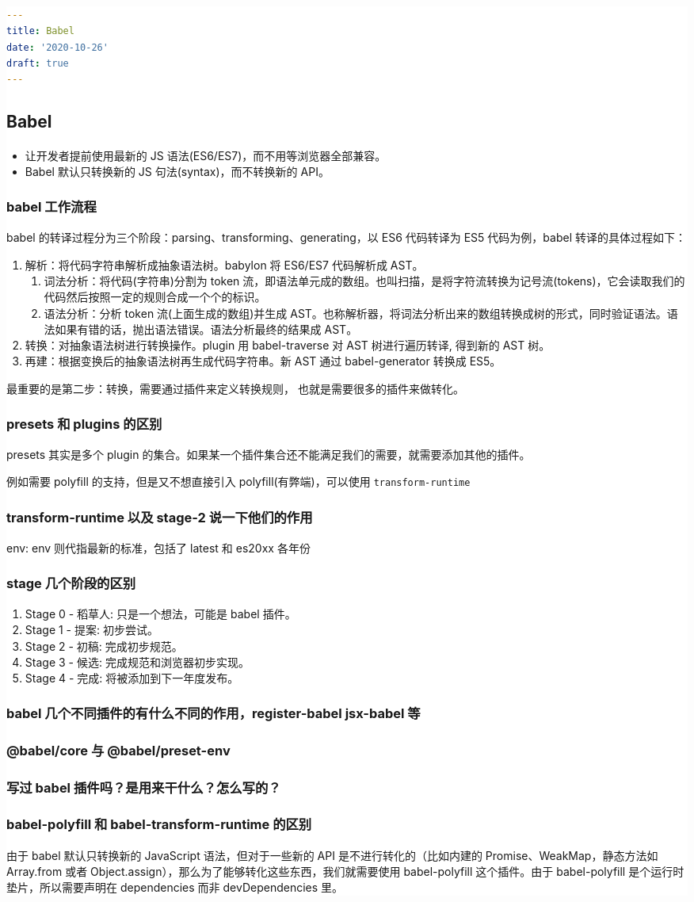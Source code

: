 ```yaml
---
title: Babel
date: '2020-10-26'
draft: true
---
```


## Babel

- 让开发者提前使用最新的 JS 语法(ES6/ES7)，而不用等浏览器全部兼容。
- Babel 默认只转换新的 JS 句法(syntax)，而不转换新的 API。

### babel 工作流程

babel 的转译过程分为三个阶段：parsing、transforming、generating，以 ES6 代码转译为 ES5 代码为例，babel 转译的具体过程如下：

1. 解析：将代码字符串解析成抽象语法树。babylon 将 ES6/ES7 代码解析成 AST。
   1. 词法分析：将代码(字符串)分割为 token 流，即语法单元成的数组。也叫扫描，是将字符流转换为记号流(tokens)，它会读取我们的代码然后按照一定的规则合成一个个的标识。
   2. 语法分析：分析 token 流(上面生成的数组)并生成 AST。也称解析器，将词法分析出来的数组转换成树的形式，同时验证语法。语法如果有错的话，抛出语法错误。语法分析最终的结果成 AST。
2. 转换：对抽象语法树进行转换操作。plugin 用 babel-traverse 对 AST 树进行遍历转译, 得到新的 AST 树。
3. 再建：根据变换后的抽象语法树再生成代码字符串。新 AST 通过 babel-generator 转换成 ES5。

最重要的是第二步：转换，需要通过插件来定义转换规则， 也就是需要很多的插件来做转化。

### presets 和 plugins 的区别

presets 其实是多个 plugin 的集合。如果某一个插件集合还不能满足我们的需要，就需要添加其他的插件。

例如需要 polyfill 的支持，但是又不想直接引入 polyfill(有弊端)，可以使用 `transform-runtime`

### transform-runtime 以及 stage-2 说一下他们的作用

env: env 则代指最新的标准，包括了 latest 和 es20xx 各年份

### stage 几个阶段的区别

1. Stage 0 - 稻草人: 只是一个想法，可能是 babel 插件。
2. Stage 1 - 提案: 初步尝试。
3. Stage 2 - 初稿: 完成初步规范。
4. Stage 3 - 候选: 完成规范和浏览器初步实现。
5. Stage 4 - 完成: 将被添加到下一年度发布。

### babel 几个不同插件的有什么不同的作用，register-babel jsx-babel 等

### @babel/core 与 @babel/preset-env

### 写过 babel 插件吗？是用来干什么？怎么写的？

### babel-polyfill 和 babel-transform-runtime 的区别

由于 babel 默认只转换新的 JavaScript 语法，但对于一些新的 API 是不进行转化的（比如内建的 Promise、WeakMap，静态方法如 Array.from 或者 Object.assign），那么为了能够转化这些东西，我们就需要使用 babel-polyfill 这个插件。由于 babel-polyfill 是个运行时垫片，所以需要声明在 dependencies 而非 devDependencies 里。
